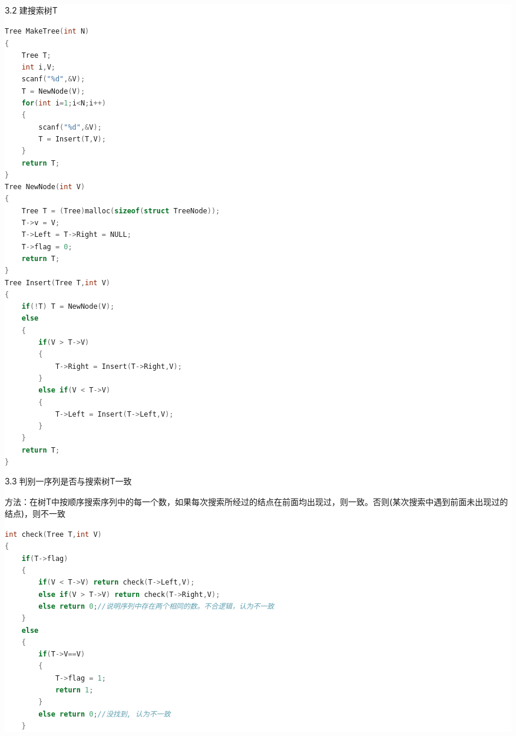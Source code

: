    
   
   3.2 建搜索树T
   
   ```c
   Tree MakeTree(int N)
   {
       Tree T;
       int i,V;
       scanf("%d",&V);
       T = NewNode(V);
       for(int i=1;i<N;i++)
       {
           scanf("%d",&V);
           T = Insert(T,V);
       }
       return T;
   }
   Tree NewNode(int V)
   {
       Tree T = (Tree)malloc(sizeof(struct TreeNode));
       T->v = V;
       T->Left = T->Right = NULL;
       T->flag = 0;
       return T;
   }
   Tree Insert(Tree T,int V)
   {
       if(!T) T = NewNode(V);
       else
       {
           if(V > T->V)
           {
               T->Right = Insert(T->Right,V);
           }
           else if(V < T->V)
           {
               T->Left = Insert(T->Left,V);
           }
       }
       return T;
   }
   ```
   
   
   
   3.3 判别一序列是否与搜索树T一致
   
   方法：在树T中按顺序搜索序列中的每一个数，如果每次搜索所经过的结点在前面均出现过，则一致。否则(某次搜索中遇到前面未出现过的结点)，则不一致
   
   ```c
   int check(Tree T,int V)
   {
       if(T->flag)
       {
           if(V < T->V) return check(T->Left,V);
           else if(V > T->V) return check(T->Right,V);
           else return 0;//说明序列中存在两个相同的数。不合逻辑，认为不一致
       }
       else
       {
           if(T->V==V)
           {
               T->flag = 1;
               return 1;
           }
           else return 0;//没找到, 认为不一致
       }
   ```